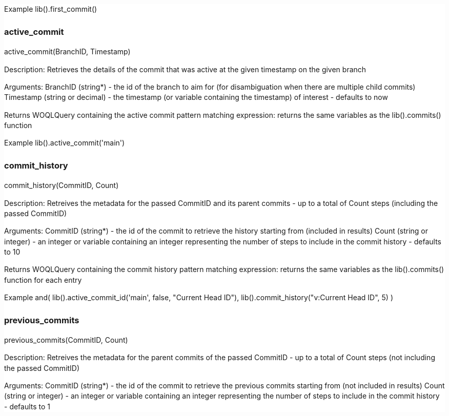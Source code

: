 Example
    lib().first_commit()

### active_commit

active_commit(BranchID, Timestamp)

Description: Retrieves the details of the commit that was active at the given timestamp on the given branch  

Arguments: 
    BranchID (string*) - the id of the branch to aim for (for disambiguation when there are multiple child commits)
    Timestamp (string or decimal) - the timestamp (or variable containing the timestamp) of interest - defaults to now

Returns
    WOQLQuery containing the active commit pattern matching expression: returns the same variables as the lib().commits() function

Example
    lib().active_commit('main')

### commit_history

commit_history(CommitID, Count)

Description: Retreives the metadata for the passed CommitID and its parent commits - up to a total of Count steps (including the passed CommitID)

Arguments: 
    CommitID (string*) - the id of the commit to retrieve the history starting from (included in results)
    Count (string or integer) - an integer or variable containing an integer representing the number of steps to include in the commit history - defaults to 10 

Returns
    WOQLQuery containing the commit history pattern matching expression: returns the same variables as the lib().commits() function for each entry

Example
    and(
        lib().active_commit_id('main', false, "Current Head ID"),
        lib().commit_history("v:Current Head ID", 5)
    )

### previous_commits

previous_commits(CommitID, Count)

Description: Retreives the metadata for the parent commits of the passed CommitID - up to a total of Count steps (not including the passed CommitID)

Arguments: 
    CommitID (string*) - the id of the commit to retrieve the previous commits starting from (not included in results)
    Count (string or integer) - an integer or variable containing an integer representing the number of steps to include in the commit history - defaults to 1 
